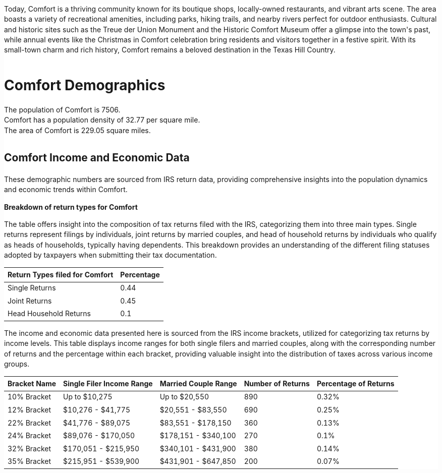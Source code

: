 Today, Comfort is a thriving community known for its boutique shops, locally-owned restaurants, and vibrant arts scene. The area boasts a variety of recreational amenities, including parks, hiking trails, and nearby rivers perfect for outdoor enthusiasts. Cultural and historic sites such as the Treue der Union Monument and the Historic Comfort Museum offer a glimpse into the town's past, while annual events like the Christmas in Comfort celebration bring residents and visitors together in a festive spirit. With its small-town charm and rich history, Comfort remains a beloved destination in the Texas Hill Country.

# Comfort Demographics

The population of Comfort is 7506.  
Comfort has a population density of 32.77 per square mile.  
The area of Comfort is 229.05 square miles.  

## Comfort Income and Economic Data

These demographic numbers are sourced from IRS return data, providing comprehensive insights into the population dynamics and economic trends within Comfort.

**Breakdown of return types for Comfort**

The table offers insight into the composition of tax returns filed with the IRS, categorizing them into three main types. Single returns represent filings by individuals, joint returns by married couples, and head of household returns by individuals who qualify as heads of households, typically having dependents. This breakdown provides an understanding of the different filing statuses adopted by taxpayers when submitting their tax documentation.

| Return Types filed for Comfort                              | Percentage          |
|----------------------------------------------------------|---------------------|
| Single Returns                                            | 0.44 |
| Joint Returns                                             | 0.45 |
| Head Household Returns                                    | 0.1 |

The income and economic data presented here is sourced from the IRS income brackets, utilized for categorizing tax returns by income levels. This table displays income ranges for both single filers and married couples, along with the corresponding number of returns and the percentage within each bracket, providing valuable insight into the distribution of taxes across various income groups.

| Bracket Name       | Single Filer Income Range | Married Couple Range | Number of Returns | Percentage of Returns |
|--------------------|----------------------------|----------------------|-------------------|-----------------------|
| 10% Bracket        | Up to $10,275              | Up to $20,550        | 890 | 0.32% |
| 12% Bracket        | $10,276 - $41,775          | $20,551 - $83,550    | 690 | 0.25% |
| 22% Bracket        | $41,776 - $89,075          | $83,551 - $178,150   | 360 | 0.13% |
| 24% Bracket        | $89,076 - $170,050         | $178,151 - $340,100  | 270 | 0.1% |
| 32% Bracket        | $170,051 - $215,950        | $340,101 - $431,900  | 380 | 0.14% |
| 35% Bracket        | $215,951 - $539,900        | $431,901 - $647,850  | 200 | 0.07% |
